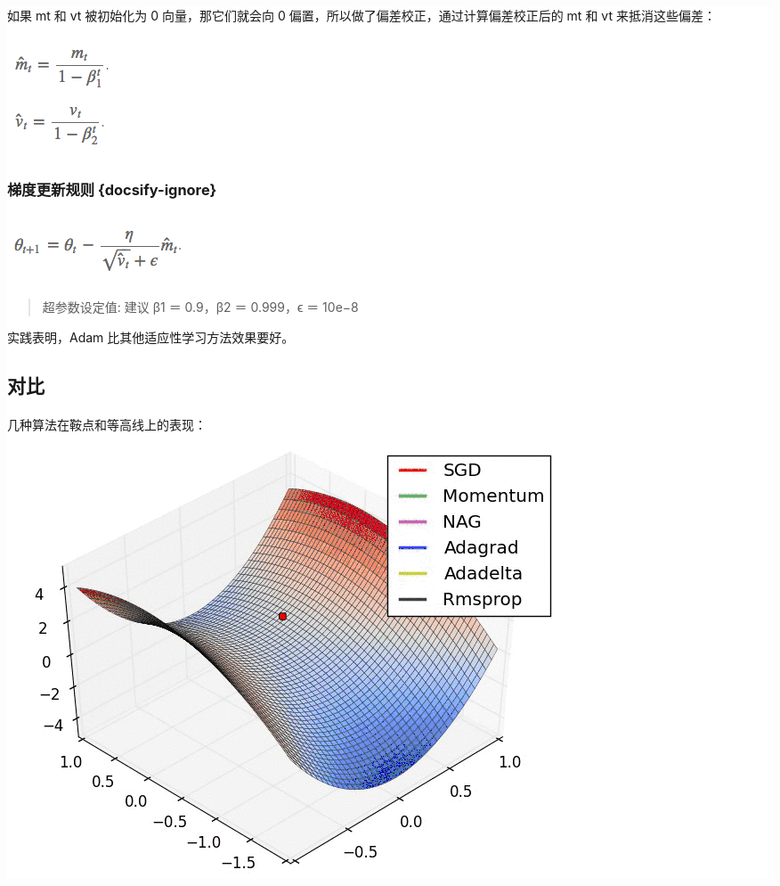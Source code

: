 如果 mt 和 vt 被初始化为 0 向量，那它们就会向 0 偏置，所以做了偏差校正，通过计算偏差校正后的 mt 和 vt 来抵消这些偏差：

![](opt/p20.png)

### 梯度更新规则 {docsify-ignore}

![](opt/p21.png)

> 超参数设定值: 建议 β1 ＝ 0.9，β2 ＝ 0.999，ϵ ＝ 10e−8

实践表明，Adam 比其他适应性学习方法效果要好。

## 对比

几种算法在鞍点和等高线上的表现：

![](opt/comp1.gif)
